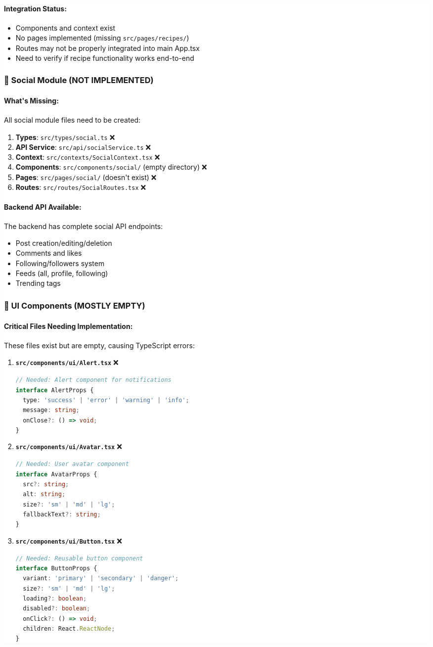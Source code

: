 #### Integration Status:
- Components and context exist
- No pages implemented (missing `src/pages/recipes/`)
- Routes may not be properly integrated into main App.tsx
- Need to verify if recipe functionality works end-to-end

### 🔴 Social Module (NOT IMPLEMENTED)

#### What's Missing:
All social module files need to be created:

1. **Types**: `src/types/social.ts` ❌
2. **API Service**: `src/api/socialService.ts` ❌
3. **Context**: `src/contexts/SocialContext.tsx` ❌
4. **Components**: `src/components/social/` (empty directory) ❌
5. **Pages**: `src/pages/social/` (doesn't exist) ❌
6. **Routes**: `src/routes/SocialRoutes.tsx` ❌

#### Backend API Available:
The backend has complete social API endpoints:
- Post creation/editing/deletion
- Comments and likes
- Following/followers system
- Feeds (all, profile, following)
- Trending tags

### 🔴 UI Components (MOSTLY EMPTY)

#### Critical Files Needing Implementation:
These files exist but are empty, causing TypeScript errors:

1. **`src/components/ui/Alert.tsx`** ❌
   ```typescript
   // Needed: Alert component for notifications
   interface AlertProps {
     type: 'success' | 'error' | 'warning' | 'info';
     message: string;
     onClose?: () => void;
   }
   ```

2. **`src/components/ui/Avatar.tsx`** ❌
   ```typescript
   // Needed: User avatar component
   interface AvatarProps {
     src?: string;
     alt: string;
     size?: 'sm' | 'md' | 'lg';
     fallbackText?: string;
   }
   ```

3. **`src/components/ui/Button.tsx`** ❌
   ```typescript
   // Needed: Reusable button component
   interface ButtonProps {
     variant: 'primary' | 'secondary' | 'danger';
     size?: 'sm' | 'md' | 'lg';
     loading?: boolean;
     disabled?: boolean;
     onClick?: () => void;
     children: React.ReactNode;
   }
   ```
